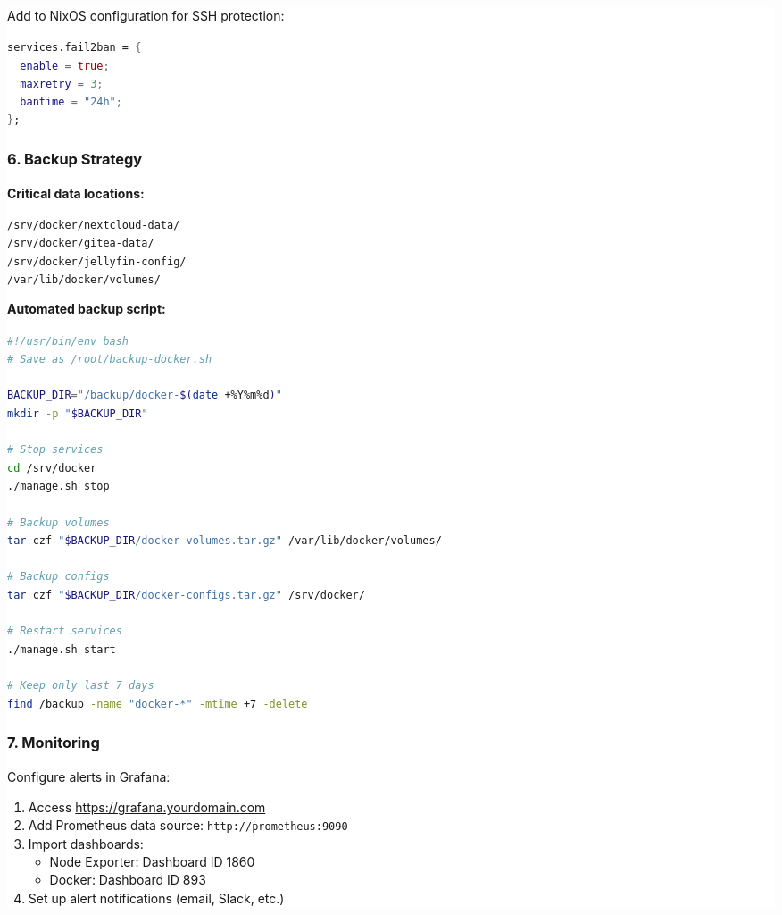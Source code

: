 Add to NixOS configuration for SSH protection:

```nix
services.fail2ban = {
  enable = true;
  maxretry = 3;
  bantime = "24h";
};
```

### 6. Backup Strategy

**Critical data locations:**

```
/srv/docker/nextcloud-data/
/srv/docker/gitea-data/
/srv/docker/jellyfin-config/
/var/lib/docker/volumes/
```

**Automated backup script:**

```bash
#!/usr/bin/env bash
# Save as /root/backup-docker.sh

BACKUP_DIR="/backup/docker-$(date +%Y%m%d)"
mkdir -p "$BACKUP_DIR"

# Stop services
cd /srv/docker
./manage.sh stop

# Backup volumes
tar czf "$BACKUP_DIR/docker-volumes.tar.gz" /var/lib/docker/volumes/

# Backup configs
tar czf "$BACKUP_DIR/docker-configs.tar.gz" /srv/docker/

# Restart services
./manage.sh start

# Keep only last 7 days
find /backup -name "docker-*" -mtime +7 -delete
```

### 7. Monitoring

Configure alerts in Grafana:

1. Access https://grafana.yourdomain.com
2. Add Prometheus data source: `http://prometheus:9090`
3. Import dashboards:
   - Node Exporter: Dashboard ID 1860
   - Docker: Dashboard ID 893
4. Set up alert notifications (email, Slack, etc.)
